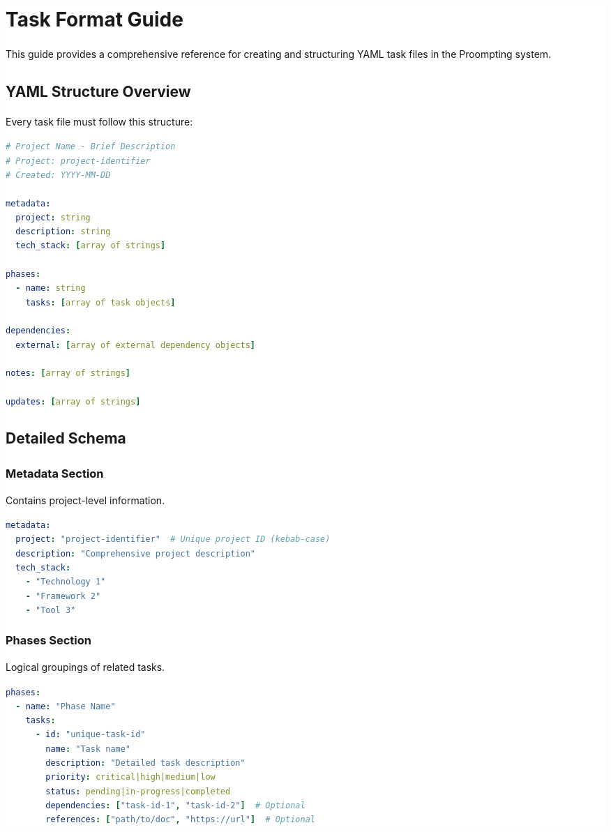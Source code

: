 # Task Format Guide

This guide provides a comprehensive reference for creating and structuring YAML task files in the Proompting system.

## YAML Structure Overview

Every task file must follow this structure:

```yaml
# Project Name - Brief Description
# Project: project-identifier
# Created: YYYY-MM-DD

metadata:
  project: string
  description: string
  tech_stack: [array of strings]

phases:
  - name: string
    tasks: [array of task objects]

dependencies:
  external: [array of external dependency objects]

notes: [array of strings]

updates: [array of strings]
```

## Detailed Schema

### Metadata Section

Contains project-level information.

```yaml
metadata:
  project: "project-identifier"  # Unique project ID (kebab-case)
  description: "Comprehensive project description"
  tech_stack:
    - "Technology 1"
    - "Framework 2"
    - "Tool 3"
```

### Phases Section

Logical groupings of related tasks.

```yaml
phases:
  - name: "Phase Name"
    tasks:
      - id: "unique-task-id"
        name: "Task name"
        description: "Detailed task description"
        priority: critical|high|medium|low
        status: pending|in-progress|completed
        dependencies: ["task-id-1", "task-id-2"]  # Optional
        references: ["path/to/doc", "https://url"]  # Optional
```
